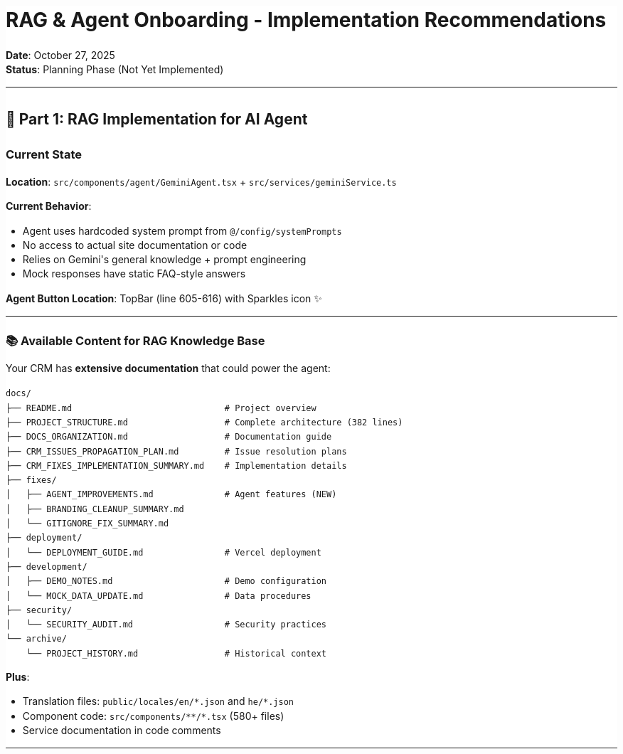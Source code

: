 # RAG & Agent Onboarding - Implementation Recommendations

**Date**: October 27, 2025  
**Status**: Planning Phase (Not Yet Implemented)

---

## 🧠 Part 1: RAG Implementation for AI Agent

### Current State
**Location**: `src/components/agent/GeminiAgent.tsx` + `src/services/geminiService.ts`

**Current Behavior**:
- Agent uses hardcoded system prompt from `@/config/systemPrompts`
- No access to actual site documentation or code
- Relies on Gemini's general knowledge + prompt engineering
- Mock responses have static FAQ-style answers

**Agent Button Location**: TopBar (line 605-616) with Sparkles icon ✨

---

### 📚 Available Content for RAG Knowledge Base

Your CRM has **extensive documentation** that could power the agent:

```
docs/
├── README.md                              # Project overview
├── PROJECT_STRUCTURE.md                   # Complete architecture (382 lines)
├── DOCS_ORGANIZATION.md                   # Documentation guide
├── CRM_ISSUES_PROPAGATION_PLAN.md         # Issue resolution plans
├── CRM_FIXES_IMPLEMENTATION_SUMMARY.md    # Implementation details
├── fixes/
│   ├── AGENT_IMPROVEMENTS.md              # Agent features (NEW)
│   ├── BRANDING_CLEANUP_SUMMARY.md
│   └── GITIGNORE_FIX_SUMMARY.md
├── deployment/
│   └── DEPLOYMENT_GUIDE.md                # Vercel deployment
├── development/
│   ├── DEMO_NOTES.md                      # Demo configuration
│   └── MOCK_DATA_UPDATE.md                # Data procedures
├── security/
│   └── SECURITY_AUDIT.md                  # Security practices
└── archive/
    └── PROJECT_HISTORY.md                 # Historical context
```

**Plus**:
- Translation files: `public/locales/en/*.json` and `he/*.json`
- Component code: `src/components/**/*.tsx` (580+ files)
- Service documentation in code comments

---